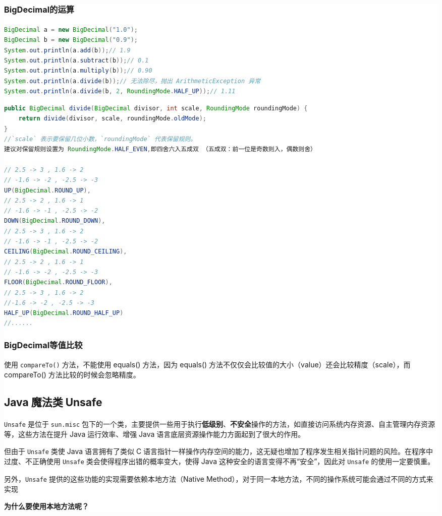 ### BigDecimal的运算

```java
BigDecimal a = new BigDecimal("1.0");
BigDecimal b = new BigDecimal("0.9");
System.out.println(a.add(b));// 1.9
System.out.println(a.subtract(b));// 0.1
System.out.println(a.multiply(b));// 0.90
System.out.println(a.divide(b));// 无法除尽，抛出 ArithmeticException 异常
System.out.println(a.divide(b, 2, RoundingMode.HALF_UP));// 1.11
```

```java
public BigDecimal divide(BigDecimal divisor, int scale, RoundingMode roundingMode) {
    return divide(divisor, scale, roundingMode.oldMode);
}
//`scale` 表示要保留几位小数，`roundingMode` 代表保留规则。
建议对保留规则设置为 RoundingMode.HALF_EVEN,即四舍六入五成双 （五成双：前一位是奇数则入，偶数则舍）

// 2.5 -> 3 , 1.6 -> 2
// -1.6 -> -2 , -2.5 -> -3
UP(BigDecimal.ROUND_UP),
// 2.5 -> 2 , 1.6 -> 1
// -1.6 -> -1 , -2.5 -> -2
DOWN(BigDecimal.ROUND_DOWN),
// 2.5 -> 3 , 1.6 -> 2
// -1.6 -> -1 , -2.5 -> -2
CEILING(BigDecimal.ROUND_CEILING),
// 2.5 -> 2 , 1.6 -> 1
// -1.6 -> -2 , -2.5 -> -3
FLOOR(BigDecimal.ROUND_FLOOR),
// 2.5 -> 3 , 1.6 -> 2
//-1.6 -> -2 , -2.5 -> -3
HALF_UP(BigDecimal.ROUND_HALF_UP)
//......
```

### BigDecimal等值比较

使用 `compareTo()` 方法，不能使用 equals() 方法，因为 equals() 方法不仅仅会比较值的大小（value）还会比较精度（scale），而 compareTo() 方法比较的时候会忽略精度。

## Java 魔法类 Unsafe

`Unsafe` 是位于 `sun.misc` 包下的一个类，主要提供一些用于执行**低级别**、**不安全**操作的方法，如直接访问系统内存资源、自主管理内存资源等，这些方法在提升 Java 运行效率、增强 Java 语言底层资源操作能力方面起到了很大的作用。

但由于 `Unsafe` 类使 Java 语言拥有了类似 C 语言指针一样操作内存空间的能力，这无疑也增加了程序发生相关指针问题的风险。在程序中过度、不正确使用 `Unsafe` 类会使得程序出错的概率变大，使得 Java 这种安全的语言变得不再“安全”，因此对 `Unsafe` 的使用一定要慎重。

另外，`Unsafe` 提供的这些功能的实现需要依赖本地方法（Native Method），对于同一本地方法，不同的操作系统可能会通过不同的方式来实现

**为什么要使用本地方法呢？**
